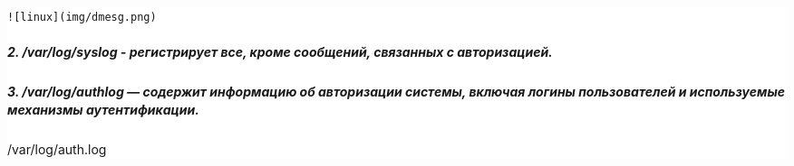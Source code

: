     ![linux](img/dmesg.png)
   ##### 2. /var/log/syslog - регистрирует все, кроме сообщений, связанных с авторизацией.
   ##### 3. /var/log/authlog — содержит информацию об авторизации системы, включая логины пользователей и используемые механизмы аутентификации.

/var/log/auth.log